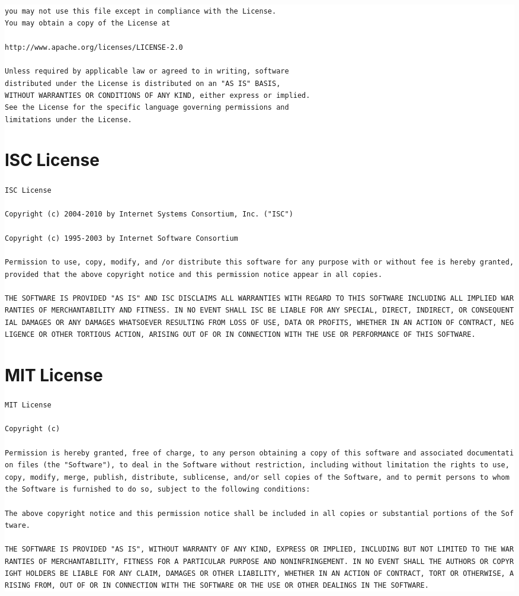 ```
you may not use this file except in compliance with the License.
You may obtain a copy of the License at

http://www.apache.org/licenses/LICENSE-2.0

Unless required by applicable law or agreed to in writing, software
distributed under the License is distributed on an "AS IS" BASIS,
WITHOUT WARRANTIES OR CONDITIONS OF ANY KIND, either express or implied.
See the License for the specific language governing permissions and
limitations under the License.
```

# ISC License

```
ISC License

Copyright (c) 2004-2010 by Internet Systems Consortium, Inc. ("ISC")

Copyright (c) 1995-2003 by Internet Software Consortium

Permission to use, copy, modify, and /or distribute this software for any purpose with or without fee is hereby granted, provided that the above copyright notice and this permission notice appear in all copies.

THE SOFTWARE IS PROVIDED "AS IS" AND ISC DISCLAIMS ALL WARRANTIES WITH REGARD TO THIS SOFTWARE INCLUDING ALL IMPLIED WARRANTIES OF MERCHANTABILITY AND FITNESS. IN NO EVENT SHALL ISC BE LIABLE FOR ANY SPECIAL, DIRECT, INDIRECT, OR CONSEQUENTIAL DAMAGES OR ANY DAMAGES WHATSOEVER RESULTING FROM LOSS OF USE, DATA OR PROFITS, WHETHER IN AN ACTION OF CONTRACT, NEGLIGENCE OR OTHER TORTIOUS ACTION, ARISING OUT OF OR IN CONNECTION WITH THE USE OR PERFORMANCE OF THIS SOFTWARE.
```

# MIT License

```
MIT License

Copyright (c)

Permission is hereby granted, free of charge, to any person obtaining a copy of this software and associated documentation files (the "Software"), to deal in the Software without restriction, including without limitation the rights to use, copy, modify, merge, publish, distribute, sublicense, and/or sell copies of the Software, and to permit persons to whom the Software is furnished to do so, subject to the following conditions:

The above copyright notice and this permission notice shall be included in all copies or substantial portions of the Software.

THE SOFTWARE IS PROVIDED "AS IS", WITHOUT WARRANTY OF ANY KIND, EXPRESS OR IMPLIED, INCLUDING BUT NOT LIMITED TO THE WARRANTIES OF MERCHANTABILITY, FITNESS FOR A PARTICULAR PURPOSE AND NONINFRINGEMENT. IN NO EVENT SHALL THE AUTHORS OR COPYRIGHT HOLDERS BE LIABLE FOR ANY CLAIM, DAMAGES OR OTHER LIABILITY, WHETHER IN AN ACTION OF CONTRACT, TORT OR OTHERWISE, ARISING FROM, OUT OF OR IN CONNECTION WITH THE SOFTWARE OR THE USE OR OTHER DEALINGS IN THE SOFTWARE.
```

[https_github.com_emotion-js_emotion.git_main]: https://github.com/emotion-js/emotion.git#main
